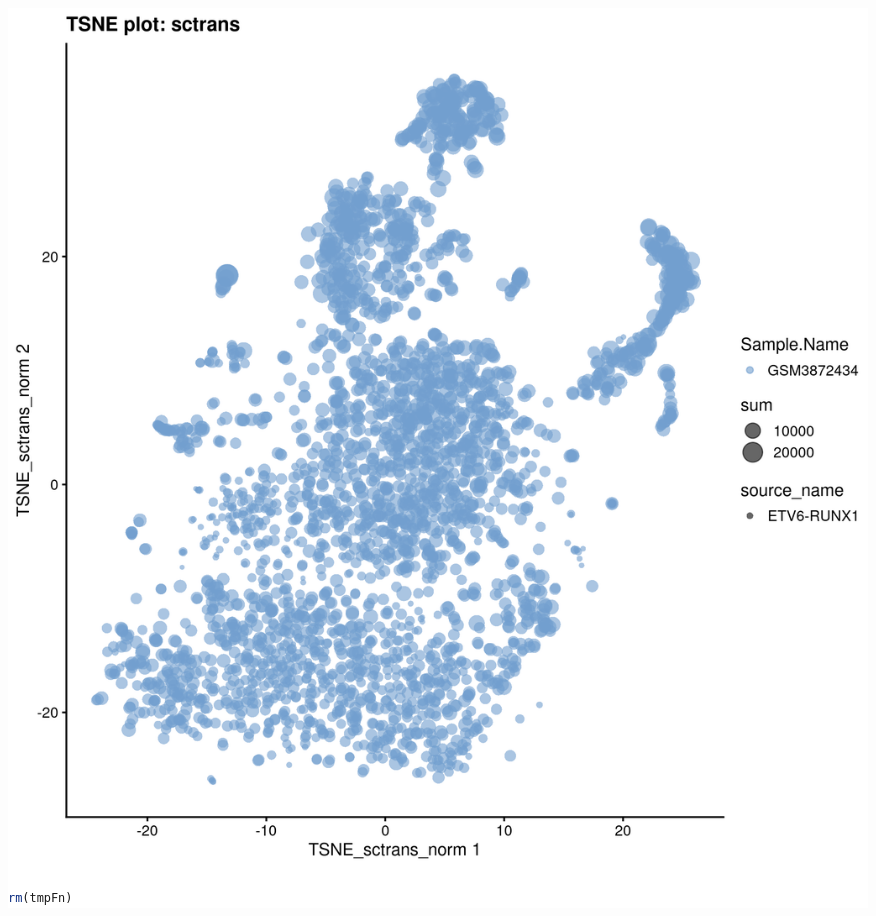 <img src="../Plots/Norm/GSM3872434_sce_nz_postQc_GSM3872434_sctransTsne.png" width="1050" />

```r
rm(tmpFn)
```





